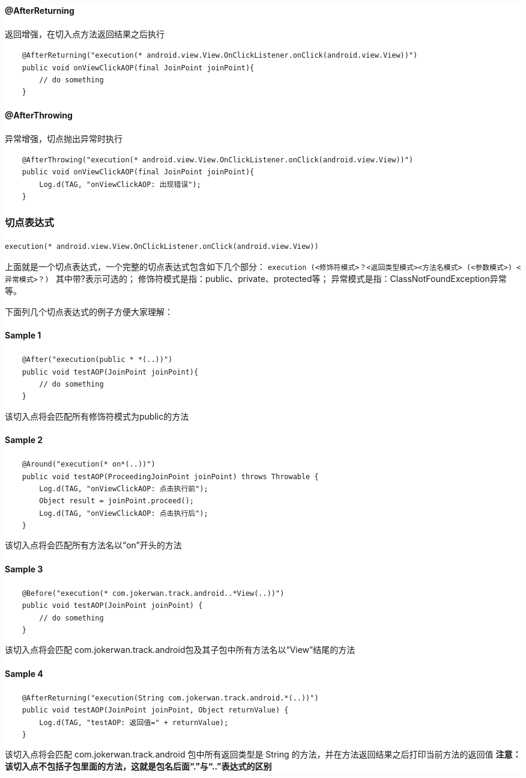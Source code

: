 #### @AfterReturning
返回增强，在切入点方法返回结果之后执行
```
    @AfterReturning("execution(* android.view.View.OnClickListener.onClick(android.view.View))")
    public void onViewClickAOP(final JoinPoint joinPoint){
        // do something
    }
```

#### @AfterThrowing
异常增强，切点抛出异常时执行
```
    @AfterThrowing("execution(* android.view.View.OnClickListener.onClick(android.view.View))")
    public void onViewClickAOP(final JoinPoint joinPoint){
        Log.d(TAG, "onViewClickAOP: 出现错误");
    }
```

### 切点表达式
```
execution(* android.view.View.OnClickListener.onClick(android.view.View))
```
上面就是一个切点表达式，一个完整的切点表达式包含如下几个部分：
`execution (<修饰符模式>？<返回类型模式><方法名模式> (<参数模式>) <异常模式>？)
`
其中带?表示可选的；
修饰符模式是指：public、private、protected等；
异常模式是指：ClassNotFoundException异常等。

下面列几个切点表达式的例子方便大家理解：
#### Sample 1
```
    @After("execution(public * *(..))")
    public void testAOP(JoinPoint joinPoint){
        // do something
    }
```
该切入点将会匹配所有修饰符模式为public的方法
#### Sample 2
```
    @Around("execution(* on*(..))")
    public void testAOP(ProceedingJoinPoint joinPoint) throws Throwable {
        Log.d(TAG, "onViewClickAOP: 点击执行前");
        Object result = joinPoint.proceed();
        Log.d(TAG, "onViewClickAOP: 点击执行后");
    }
```
该切入点将会匹配所有方法名以“on”开头的方法
#### Sample 3
```
    @Before("execution(* com.jokerwan.track.android..*View(..))")
    public void testAOP(JoinPoint joinPoint) {
        // do something
    }
```
该切入点将会匹配 com.jokerwan.track.android包及其子包中所有方法名以“View”结尾的方法
#### Sample 4
```
    @AfterReturning("execution(String com.jokerwan.track.android.*(..))")
    public void testAOP(JoinPoint joinPoint, Object returnValue) {
        Log.d(TAG, "testAOP: 返回值=" + returnValue);
    }
```
该切入点将会匹配 com.jokerwan.track.android 包中所有返回类型是 String 的方法，并在方法返回结果之后打印当前方法的返回值
**注意：该切入点不包括子包里面的方法，这就是包名后面“.”与“..”表达式的区别**